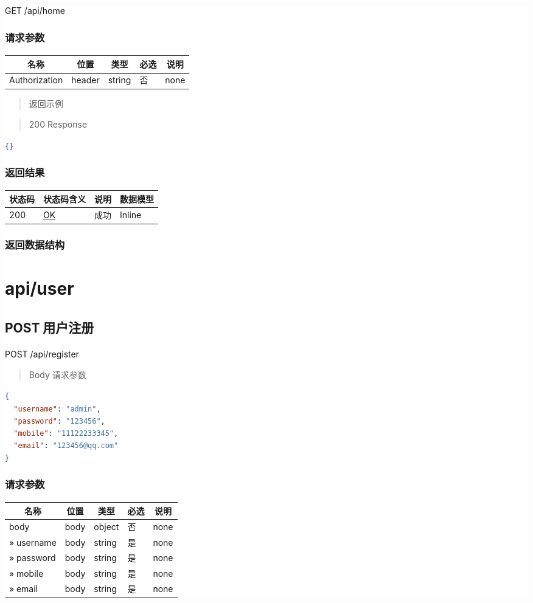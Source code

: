 GET /api/home

### 请求参数

|名称|位置|类型|必选|说明|
|---|---|---|---|---|
|Authorization|header|string| 否 |none|

> 返回示例

> 200 Response

```json
{}
```

### 返回结果

|状态码|状态码含义|说明|数据模型|
|---|---|---|---|
|200|[OK](https://tools.ietf.org/html/rfc7231#section-6.3.1)|成功|Inline|

### 返回数据结构

# api/user

## POST 用户注册

POST /api/register

> Body 请求参数

```json
{
  "username": "admin",
  "password": "123456",
  "mobile": "11122233345",
  "email": "123456@qq.com"
}
```

### 请求参数

|名称|位置|类型|必选|说明|
|---|---|---|---|---|
|body|body|object| 否 |none|
|» username|body|string| 是 |none|
|» password|body|string| 是 |none|
|» mobile|body|string| 是 |none|
|» email|body|string| 是 |none|
